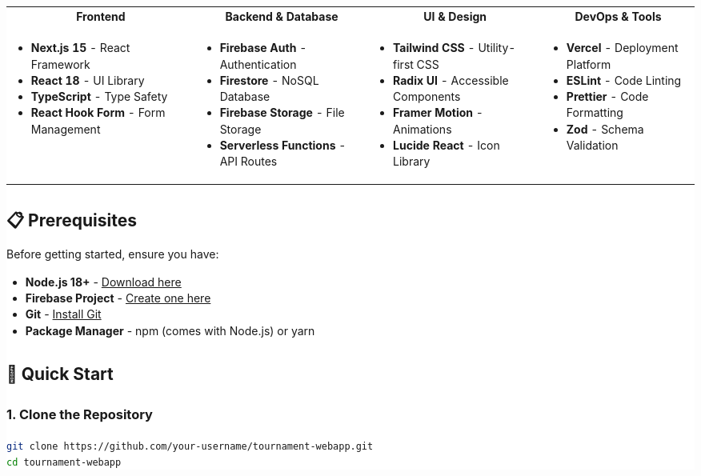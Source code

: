 <table>
<tr>
<td align="center"><strong>Frontend</strong></td>
<td align="center"><strong>Backend & Database</strong></td>
<td align="center"><strong>UI & Design</strong></td>
<td align="center"><strong>DevOps & Tools</strong></td>
</tr>
<tr>
<td>

- **Next.js 15** - React Framework
- **React 18** - UI Library
- **TypeScript** - Type Safety
- **React Hook Form** - Form Management

</td>
<td>

- **Firebase Auth** - Authentication
- **Firestore** - NoSQL Database
- **Firebase Storage** - File Storage
- **Serverless Functions** - API Routes

</td>
<td>

- **Tailwind CSS** - Utility-first CSS
- **Radix UI** - Accessible Components
- **Framer Motion** - Animations
- **Lucide React** - Icon Library

</td>
<td>

- **Vercel** - Deployment Platform
- **ESLint** - Code Linting
- **Prettier** - Code Formatting
- **Zod** - Schema Validation

</td>
</tr>
</table>

## 📋 Prerequisites

Before getting started, ensure you have:

- **Node.js 18+** - [Download here](https://nodejs.org/)
- **Firebase Project** - [Create one here](https://console.firebase.google.com/)
- **Git** - [Install Git](https://git-scm.com/downloads)
- **Package Manager** - npm (comes with Node.js) or yarn

## 🚀 Quick Start

### 1. Clone the Repository
```bash
git clone https://github.com/your-username/tournament-webapp.git
cd tournament-webapp
```
